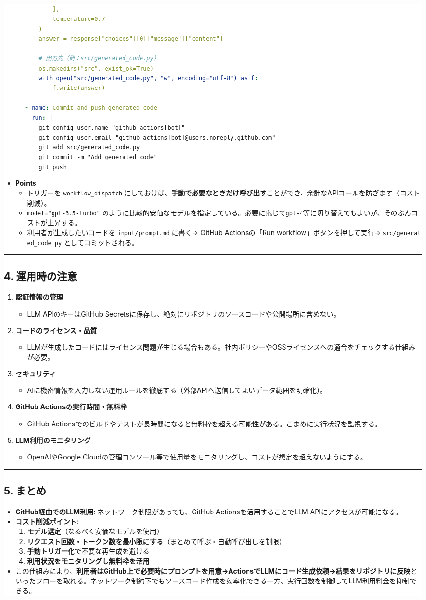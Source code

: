 ```yaml
              ],
              temperature=0.7
          )
          answer = response["choices"][0]["message"]["content"]

          # 出力先（例：src/generated_code.py）
          os.makedirs("src", exist_ok=True)
          with open("src/generated_code.py", "w", encoding="utf-8") as f:
              f.write(answer)

      - name: Commit and push generated code
        run: |
          git config user.name "github-actions[bot]"
          git config user.email "github-actions[bot]@users.noreply.github.com"
          git add src/generated_code.py
          git commit -m "Add generated code"
          git push
```

- **Points**  
  - トリガーを `workflow_dispatch` にしておけば、**手動で必要なときだけ呼び出す**ことができ、余計なAPIコールを防ぎます（コスト削減）。  
  - `model="gpt-3.5-turbo"` のように比較的安価なモデルを指定している。必要に応じて`gpt-4`等に切り替えてもよいが、そのぶんコストが上昇する。  
  - 利用者が生成したいコードを `input/prompt.md` に書く→ GitHub Actionsの「Run workflow」ボタンを押して実行→ `src/generated_code.py` としてコミットされる。

---

## 4. 運用時の注意

1. **認証情報の管理**  
   - LLM APIのキーはGitHub Secretsに保存し、絶対にリポジトリのソースコードや公開場所に含めない。

2. **コードのライセンス・品質**  
   - LLMが生成したコードにはライセンス問題が生じる場合もある。社内ポリシーやOSSライセンスへの適合をチェックする仕組みが必要。

3. **セキュリティ**  
   - AIに機密情報を入力しない運用ルールを徹底する（外部APIへ送信してよいデータ範囲を明確化）。

4. **GitHub Actionsの実行時間・無料枠**  
   - GitHub Actionsでのビルドやテストが長時間になると無料枠を超える可能性がある。こまめに実行状況を監視する。

5. **LLM利用のモニタリング**  
   - OpenAIやGoogle Cloudの管理コンソール等で使用量をモニタリングし、コストが想定を超えないようにする。

---

## 5. まとめ

- **GitHub経由でのLLM利用**: ネットワーク制限があっても、GitHub Actionsを活用することでLLM APIにアクセスが可能になる。  
- **コスト削減ポイント**:  
  1. **モデル選定**（なるべく安価なモデルを使用）  
  2. **リクエスト回数・トークン数を最小限にする**（まとめて呼ぶ・自動呼び出しを制限）  
  3. **手動トリガー化**で不要な再生成を避ける  
  4. **利用状況をモニタリングし無料枠を活用**  
- この仕組みにより、**利用者はGitHub上で必要時にプロンプトを用意→ActionsでLLMにコード生成依頼→結果をリポジトリに反映**といったフローを取れる。ネットワーク制約下でもソースコード作成を効率化できる一方、実行回数を制御してLLM利用料金を抑制できる。
